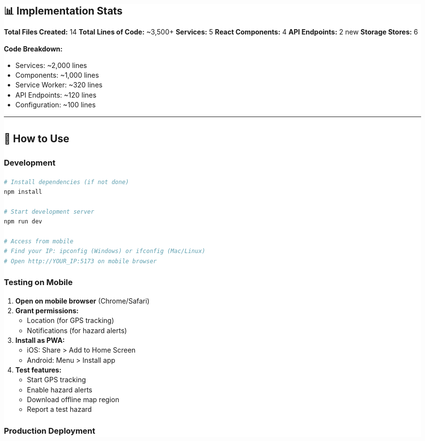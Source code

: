 
## 📊 Implementation Stats

**Total Files Created:** 14
**Total Lines of Code:** ~3,500+
**Services:** 5
**React Components:** 4
**API Endpoints:** 2 new
**Storage Stores:** 6

**Code Breakdown:**
- Services: ~2,000 lines
- Components: ~1,000 lines
- Service Worker: ~320 lines
- API Endpoints: ~120 lines
- Configuration: ~100 lines

---

## 🚀 How to Use

### Development

```bash
# Install dependencies (if not done)
npm install

# Start development server
npm run dev

# Access from mobile
# Find your IP: ipconfig (Windows) or ifconfig (Mac/Linux)
# Open http://YOUR_IP:5173 on mobile browser
```

### Testing on Mobile

1. **Open on mobile browser** (Chrome/Safari)
2. **Grant permissions:**
   - Location (for GPS tracking)
   - Notifications (for hazard alerts)
3. **Install as PWA:**
   - iOS: Share > Add to Home Screen
   - Android: Menu > Install app
4. **Test features:**
   - Start GPS tracking
   - Enable hazard alerts
   - Download offline map region
   - Report a test hazard

### Production Deployment
